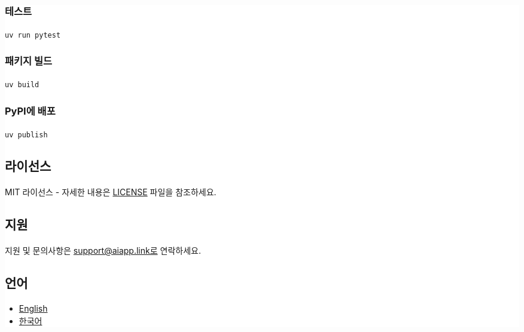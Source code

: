 ### 테스트

```bash
uv run pytest
```

### 패키지 빌드

```bash
uv build
```

### PyPI에 배포

```bash
uv publish
```

## 라이선스

MIT 라이선스 - 자세한 내용은 [LICENSE](LICENSE) 파일을 참조하세요.

## 지원

지원 및 문의사항은 support@aiapp.link로 연락하세요.

## 언어

- [English](README.md)
- [한국어](README.ko.md)